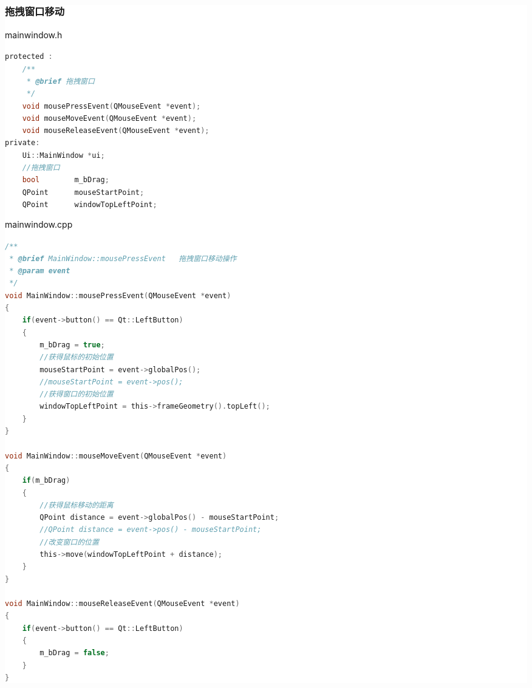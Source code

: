 



### 拖拽窗口移动

mainwindow.h

```c
protected :
    /**
     * @brief 拖拽窗口
     */
    void mousePressEvent(QMouseEvent *event);
    void mouseMoveEvent(QMouseEvent *event);
    void mouseReleaseEvent(QMouseEvent *event);
private:
    Ui::MainWindow *ui;
    //拖拽窗口
    bool        m_bDrag;
    QPoint      mouseStartPoint;
    QPoint      windowTopLeftPoint;
```

mainwindow.cpp

```c
/**
 * @brief MainWindow::mousePressEvent   拖拽窗口移动操作
 * @param event
 */
void MainWindow::mousePressEvent(QMouseEvent *event)
{
    if(event->button() == Qt::LeftButton)
    {
        m_bDrag = true;
        //获得鼠标的初始位置
        mouseStartPoint = event->globalPos();
        //mouseStartPoint = event->pos();
        //获得窗口的初始位置
        windowTopLeftPoint = this->frameGeometry().topLeft();
    }
}

void MainWindow::mouseMoveEvent(QMouseEvent *event)
{
    if(m_bDrag)
    {
        //获得鼠标移动的距离
        QPoint distance = event->globalPos() - mouseStartPoint;
        //QPoint distance = event->pos() - mouseStartPoint;
        //改变窗口的位置
        this->move(windowTopLeftPoint + distance);
    }
}

void MainWindow::mouseReleaseEvent(QMouseEvent *event)
{
    if(event->button() == Qt::LeftButton)
    {
        m_bDrag = false;
    }
}
```

